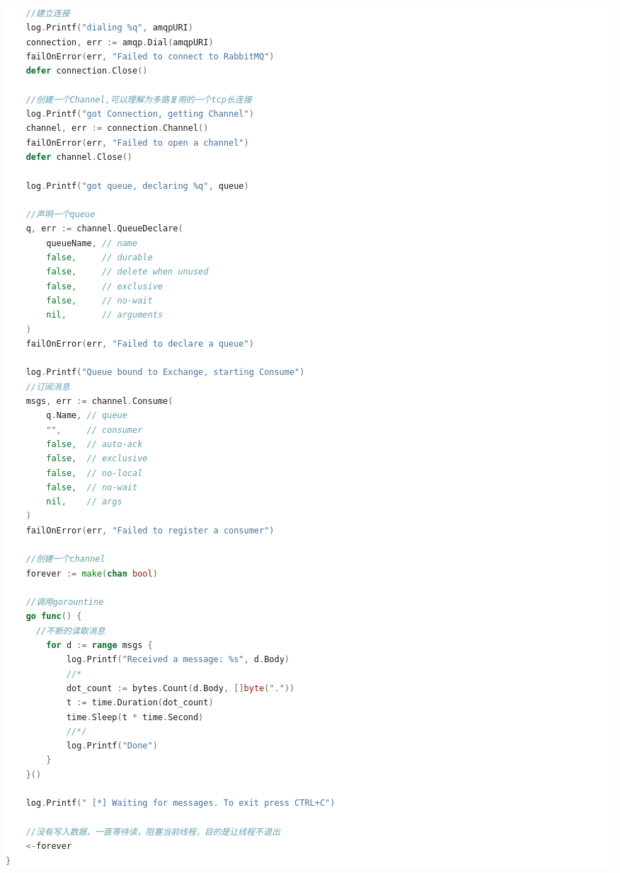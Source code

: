 ```go
    //建立连接
    log.Printf("dialing %q", amqpURI)
    connection, err := amqp.Dial(amqpURI)
    failOnError(err, "Failed to connect to RabbitMQ")
    defer connection.Close()

    //创建一个Channel,可以理解为多路复用的一个tcp长连接
    log.Printf("got Connection, getting Channel")
    channel, err := connection.Channel()
    failOnError(err, "Failed to open a channel")
    defer channel.Close()

    log.Printf("got queue, declaring %q", queue)

    //声明一个queue
    q, err := channel.QueueDeclare(
        queueName, // name
        false,     // durable
        false,     // delete when unused
        false,     // exclusive
        false,     // no-wait
        nil,       // arguments
    )
    failOnError(err, "Failed to declare a queue")

    log.Printf("Queue bound to Exchange, starting Consume")
    //订阅消息
    msgs, err := channel.Consume(
        q.Name, // queue
        "",     // consumer
        false,  // auto-ack
        false,  // exclusive
        false,  // no-local
        false,  // no-wait
        nil,    // args
    )
    failOnError(err, "Failed to register a consumer")

    //创建一个channel
    forever := make(chan bool)

    //调用gorountine
    go func() {
      //不断的读取消息
        for d := range msgs {
            log.Printf("Received a message: %s", d.Body)
            //*
            dot_count := bytes.Count(d.Body, []byte("."))
            t := time.Duration(dot_count)
            time.Sleep(t * time.Second)
            //*/
            log.Printf("Done")
        }
    }()

    log.Printf(" [*] Waiting for messages. To exit press CTRL+C")

    //没有写入数据，一直等待读，阻塞当前线程，目的是让线程不退出
    <-forever
}
```
